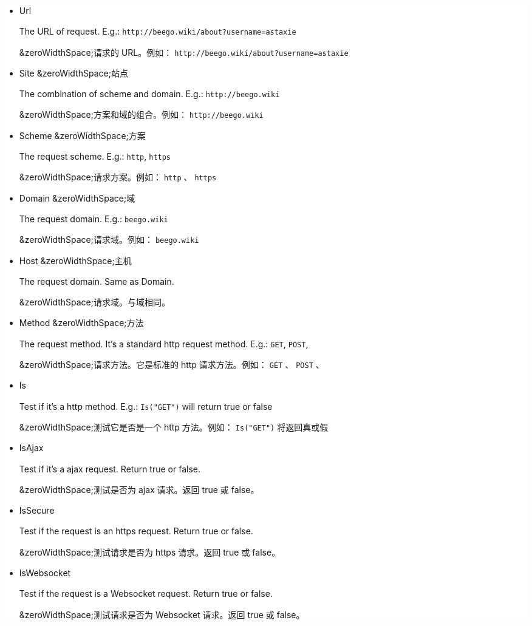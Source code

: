 - Url

  The URL of request. E.g.: `http://beego.wiki/about?username=astaxie`

  &zeroWidthSpace;请求的 URL。例如： `http://beego.wiki/about?username=astaxie`

- Site 
  &zeroWidthSpace;站点

  The combination of scheme and domain. E.g.: `http://beego.wiki`

  &zeroWidthSpace;方案和域的组合。例如： `http://beego.wiki`

- Scheme 
  &zeroWidthSpace;方案

  The request scheme. E.g.: `http`, `https`

  &zeroWidthSpace;请求方案。例如： `http` 、 `https`

- Domain 
  &zeroWidthSpace;域

  The request domain. E.g.: `beego.wiki`

  &zeroWidthSpace;请求域。例如： `beego.wiki`

- Host 
  &zeroWidthSpace;主机

  The request domain. Same as Domain.

  &zeroWidthSpace;请求域。与域相同。

- Method 
  &zeroWidthSpace;方法

  The request method. It’s a standard http request method. E.g.: `GET`, `POST`,

  &zeroWidthSpace;请求方法。它是标准的 http 请求方法。例如： `GET` 、 `POST` 、

- Is

  Test if it’s a http method. E.g.: `Is("GET")` will return true or false

  &zeroWidthSpace;测试它是否是一个 http 方法。例如： `Is("GET")` 将返回真或假

- IsAjax

  Test if it’s a ajax request. Return true or false.

  &zeroWidthSpace;测试是否为 ajax 请求。返回 true 或 false。

- IsSecure

  Test if the request is an https request. Return true or false.

  &zeroWidthSpace;测试请求是否为 https 请求。返回 true 或 false。

- IsWebsocket

  Test if the request is a Websocket request. Return true or false.

  &zeroWidthSpace;测试请求是否为 Websocket 请求。返回 true 或 false。
